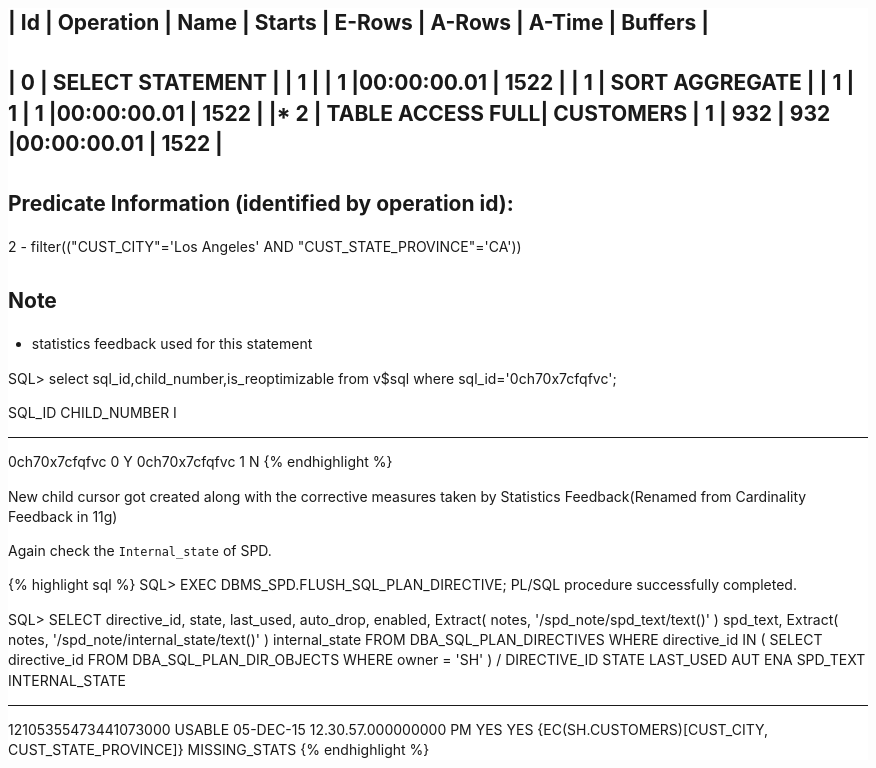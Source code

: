 | Id  | Operation          | Name      | Starts | E-Rows | A-Rows |   A-Time   | Buffers |
------------------------------------------------------------------------------------------
|   0 | SELECT STATEMENT   |           |      1 |        |      1 |00:00:00.01 |    1522 |
|   1 |  SORT AGGREGATE    |           |      1 |      1 |      1 |00:00:00.01 |    1522 |
|*  2 |   TABLE ACCESS FULL| CUSTOMERS |      1 |    932 |    932 |00:00:00.01 |    1522 |
------------------------------------------------------------------------------------------

Predicate Information (identified by operation id):
---------------------------------------------------

   2 - filter(("CUST_CITY"='Los Angeles' AND "CUST_STATE_PROVINCE"='CA'))

Note
-----
   - statistics feedback used for this statement

SQL> select sql_id,child_number,is_reoptimizable from v$sql where sql_id='0ch70x7cfqfvc';

SQL_ID        CHILD_NUMBER I
------------- ------------ -
0ch70x7cfqfvc            0 Y
0ch70x7cfqfvc            1 N
{% endhighlight %}


New child cursor got created along with the corrective measures taken by Statistics Feedback(Renamed from Cardinality Feedback in 11g)

Again check the ```Internal_state``` of SPD.

{% highlight sql %}
SQL> EXEC DBMS_SPD.FLUSH_SQL_PLAN_DIRECTIVE;
PL/SQL procedure successfully completed.

SQL> SELECT directive_id,
            state,
            last_used,
            auto_drop,
            enabled,
            Extract( notes, '/spd_note/spd_text/text()' )       spd_text,
            Extract( notes, '/spd_note/internal_state/text()' ) internal_state
     FROM   DBA_SQL_PLAN_DIRECTIVES
     WHERE  directive_id IN
            ( SELECT directive_id
              FROM   DBA_SQL_PLAN_DIR_OBJECTS
              WHERE  owner = 'SH' )
/
         DIRECTIVE_ID STATE      LAST_USED                       AUT ENA SPD_TEXT                                           INTERNAL_STATE
--------------------- ---------- ------------------------------- --- --- -------------------------------------------------- ---------------
 12105355473441073000 USABLE     05-DEC-15 12.30.57.000000000 PM YES YES {EC(SH.CUSTOMERS)[CUST_CITY, CUST_STATE_PROVINCE]} MISSING_STATS
{% endhighlight %}
